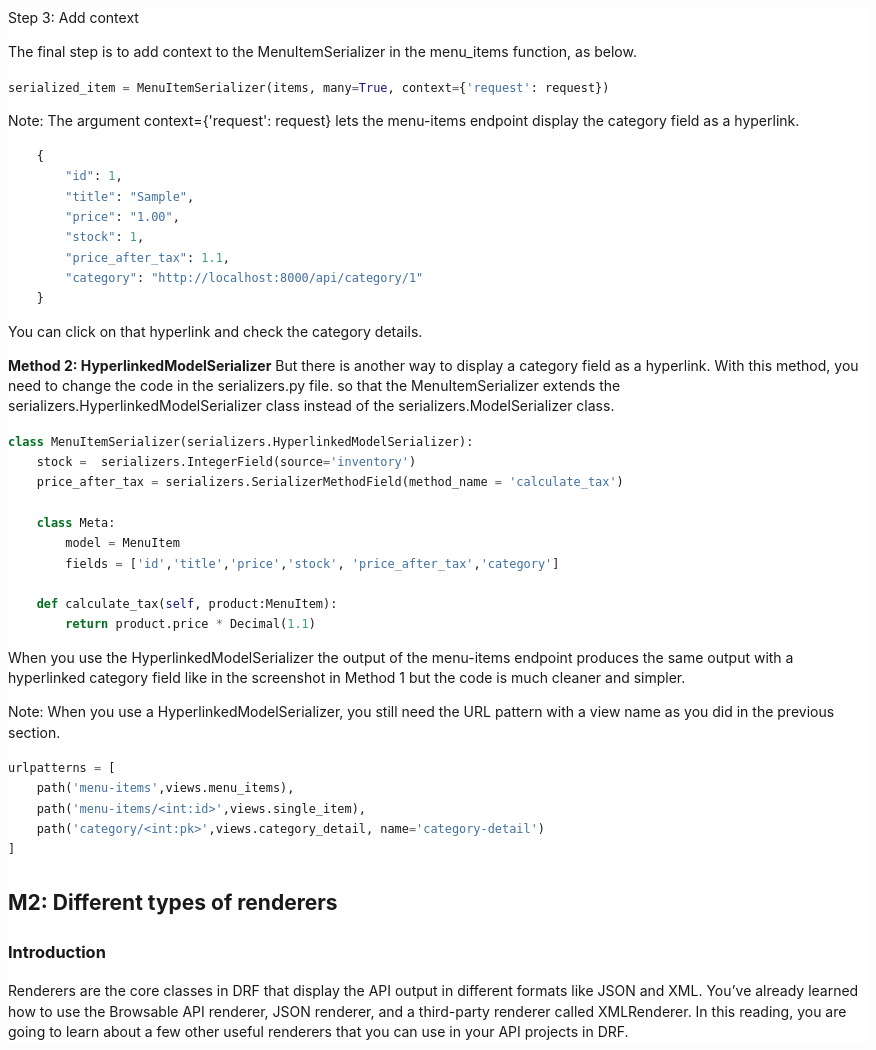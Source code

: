 Step 3: Add context

The final step is to add context to the MenuItemSerializer in the menu_items function, as below.
```py
serialized_item = MenuItemSerializer(items, many=True, context={'request': request})
```
Note: The argument context={'request': request} lets the menu-items endpoint display the category field as a hyperlink.
```py
    {
        "id": 1,
        "title": "Sample",
        "price": "1.00",
        "stock": 1,
        "price_after_tax": 1.1,
        "category": "http://localhost:8000/api/category/1"
    }
```	
You can click on that hyperlink and check the category details. 

**Method 2: HyperlinkedModelSerializer**
But there is another way to display a category field as a hyperlink. With this method, you need to change the code in the serializers.py file. so that the MenuItemSerializer extends the serializers.HyperlinkedModelSerializer class instead of the serializers.ModelSerializer class.
```py
class MenuItemSerializer(serializers.HyperlinkedModelSerializer):
    stock =  serializers.IntegerField(source='inventory')
    price_after_tax = serializers.SerializerMethodField(method_name = 'calculate_tax')
 
    class Meta:
        model = MenuItem
        fields = ['id','title','price','stock', 'price_after_tax','category']
    
    def calculate_tax(self, product:MenuItem):
        return product.price * Decimal(1.1)
```
When you use the HyperlinkedModelSerializer the output of the menu-items endpoint produces the same output with a hyperlinked category field like in the screenshot in Method 1 but the code is much cleaner and simpler.

Note: When you use a HyperlinkedModelSerializer, you still need the URL pattern with a view name as you did in the previous section. 
```py
urlpatterns = [ 
    path('menu-items',views.menu_items),
    path('menu-items/<int:id>',views.single_item),
    path('category/<int:pk>',views.category_detail, name='category-detail')
]
```

## M2: Different types of renderers

### Introduction
Renderers are the core classes in DRF that display the API output in different formats like JSON and XML. You’ve already learned how to use the Browsable API renderer, JSON renderer, and a third-party renderer called XMLRenderer. In this reading, you are going to learn about a few other useful renderers that you can use in your API projects in DRF.
